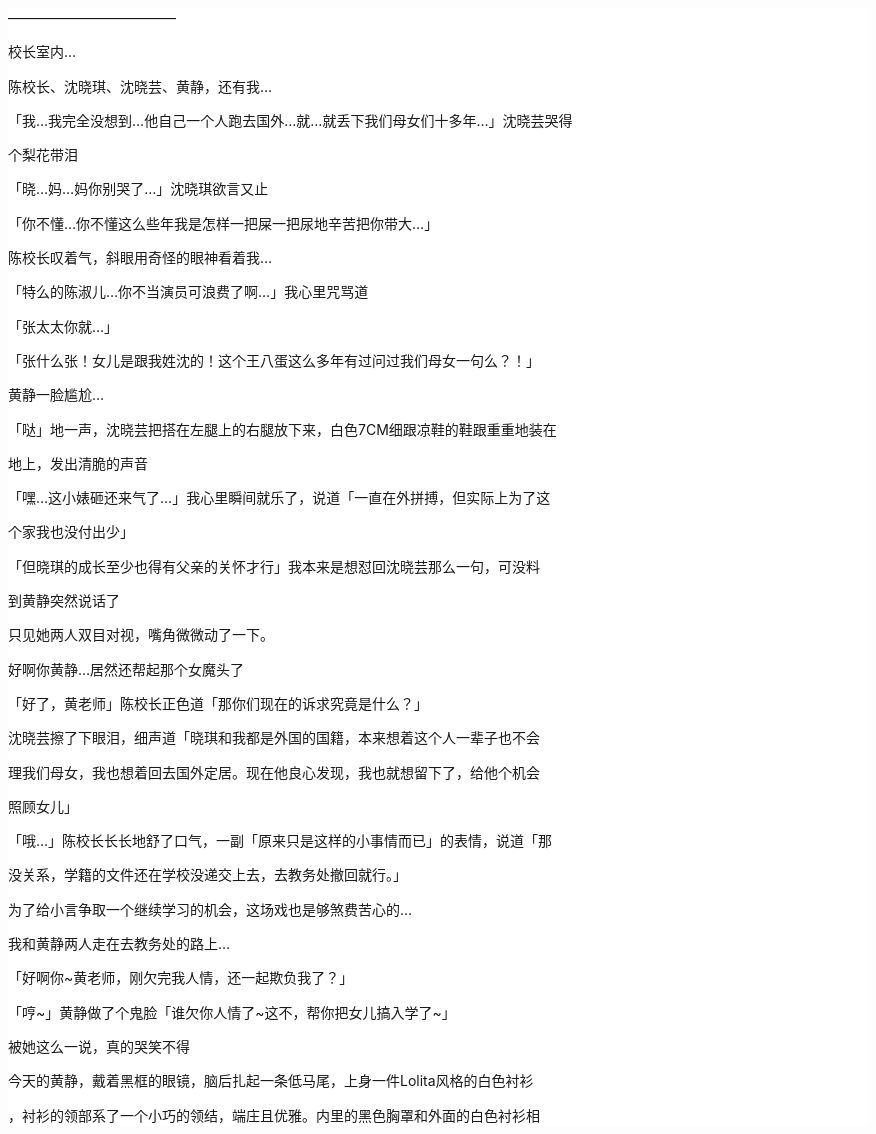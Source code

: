 ————————————

校长室内…

陈校长、沈晓琪、沈晓芸、黄静，还有我…

「我…我完全没想到…他自己一个人跑去国外…就…就丢下我们母女们十多年…」沈晓芸哭得

个梨花带泪

「晓…妈…妈你别哭了…」沈晓琪欲言又止

「你不懂…你不懂这么些年我是怎样一把屎一把尿地辛苦把你带大…」

陈校长叹着气，斜眼用奇怪的眼神看着我…

「特么的陈淑儿…你不当演员可浪费了啊…」我心里咒骂道

「张太太你就…」

「张什么张！女儿是跟我姓沈的！这个王八蛋这么多年有过问过我们母女一句么？！」

黄静一脸尴尬…

「哒」地一声，沈晓芸把搭在左腿上的右腿放下来，白色7CM细跟凉鞋的鞋跟重重地装在

地上，发出清脆的声音

「嘿…这小婊砸还来气了…」我心里瞬间就乐了，说道「一直在外拼搏，但实际上为了这

个家我也没付出少」

「但晓琪的成长至少也得有父亲的关怀才行」我本来是想怼回沈晓芸那么一句，可没料

到黄静突然说话了

只见她两人双目对视，嘴角微微动了一下。

好啊你黄静…居然还帮起那个女魔头了

「好了，黄老师」陈校长正色道「那你们现在的诉求究竟是什么？」

沈晓芸擦了下眼泪，细声道「晓琪和我都是外国的国籍，本来想着这个人一辈子也不会

理我们母女，我也想着回去国外定居。现在他良心发现，我也就想留下了，给他个机会

照顾女儿」

「哦…」陈校长长长地舒了口气，一副「原来只是这样的小事情而已」的表情，说道「那

没关系，学籍的文件还在学校没递交上去，去教务处撤回就行。」

为了给小言争取一个继续学习的机会，这场戏也是够煞费苦心的…

我和黄静两人走在去教务处的路上…

「好啊你~黄老师，刚欠完我人情，还一起欺负我了？」

「哼~」黄静做了个鬼脸「谁欠你人情了~这不，帮你把女儿搞入学了~」

被她这么一说，真的哭笑不得

今天的黄静，戴着黑框的眼镜，脑后扎起一条低马尾，上身一件Lolita风格的白色衬衫

，衬衫的领部系了一个小巧的领结，端庄且优雅。内里的黑色胸罩和外面的白色衬衫相
